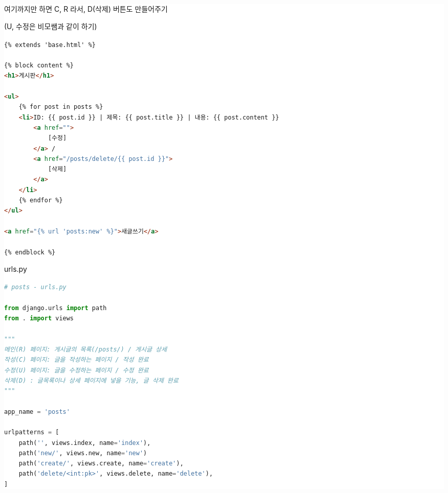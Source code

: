 

여기까지만 하면 C, R 라서, D(삭제) 버튼도 만들어주기

(U, 수정은 비모쌤과 같이 하기)

```html
{% extends 'base.html' %}

{% block content %}
<h1>게시판</h1>

<ul>
    {% for post in posts %}
    <li>ID: {{ post.id }} | 제목: {{ post.title }} | 내용: {{ post.content }}
        <a href="">
            [수정]
        </a> / 
        <a href="/posts/delete/{{ post.id }}">
            [삭제]
        </a>
    </li>
    {% endfor %}
</ul>

<a href="{% url 'posts:new' %}">새글쓰기</a>

{% endblock %}
```



urls.py

```python
# posts - urls.py

from django.urls import path
from . import views

"""
메인(R) 페이지: 게시글의 목록(/posts/) / 게시글 상세
작성(C) 페이지: 글을 작성하는 페이지 / 작성 완료
수정(U) 페이지: 글을 수정하는 페이지 / 수정 완료
삭제(D) : 글목록이나 상세 페이지에 넣을 기능, 글 삭제 완료
"""

app_name = 'posts'

urlpatterns = [
    path('', views.index, name='index'),
    path('new/', views.new, name='new')
    path('create/', views.create, name='create'),
    path('delete/<int:pk>', views.delete, name='delete'),
]
```
